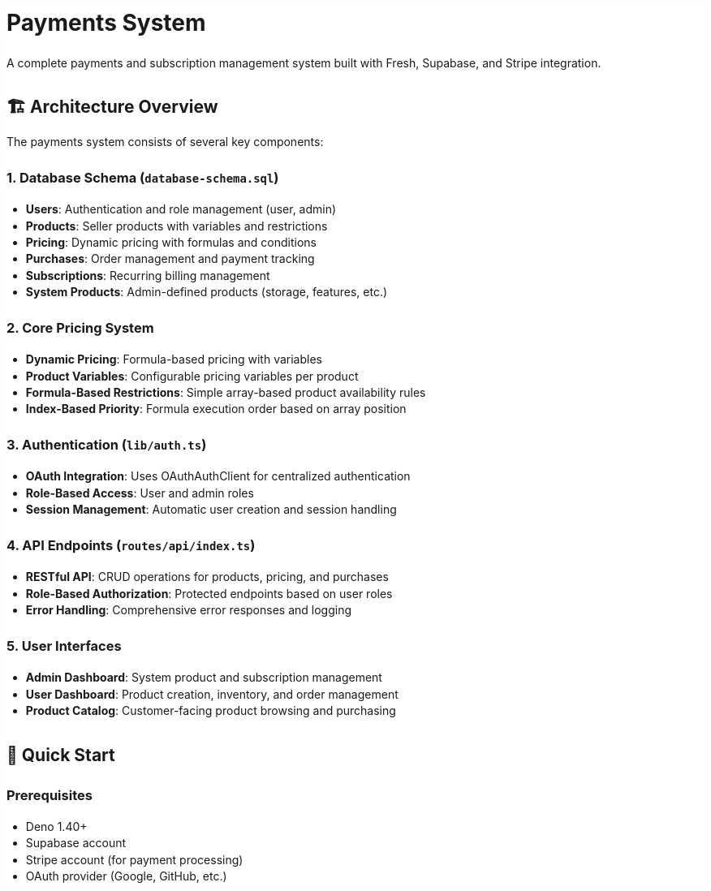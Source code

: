 # Payments System

A complete payments and subscription management system built with Fresh, Supabase, and Stripe
integration.

## 🏗️ Architecture Overview

The payments system consists of several key components:

### 1. **Database Schema** (`database-schema.sql`)

- **Users**: Authentication and role management (user, admin)
- **Products**: Seller products with variables and restrictions
- **Pricing**: Dynamic pricing with formulas and conditions
- **Purchases**: Order management and payment tracking
- **Subscriptions**: Recurring billing management
- **System Products**: Admin-defined products (storage, features, etc.)

### 2. **Core Pricing System**

- **Dynamic Pricing**: Formula-based pricing with variables
- **Product Variables**: Configurable pricing variables per product
- **Formula-Based Restrictions**: Simple array-based product availability rules
- **Index-Based Priority**: Formula execution order based on array position

### 3. **Authentication** (`lib/auth.ts`)

- **OAuth Integration**: Uses OAuthAuthClient for centralized authentication
- **Role-Based Access**: User and admin roles
- **Session Management**: Automatic user creation and session handling

### 4. **API Endpoints** (`routes/api/index.ts`)

- **RESTful API**: CRUD operations for products, pricing, and purchases
- **Role-Based Authorization**: Protected endpoints based on user roles
- **Error Handling**: Comprehensive error responses and logging

### 5. **User Interfaces**

- **Admin Dashboard**: System product and subscription management
- **User Dashboard**: Product creation, inventory, and order management
- **Product Catalog**: Customer-facing product browsing and purchasing

## 🚀 Quick Start

### Prerequisites

- Deno 1.40+
- Supabase account
- Stripe account (for payment processing)
- OAuth provider (Google, GitHub, etc.)
